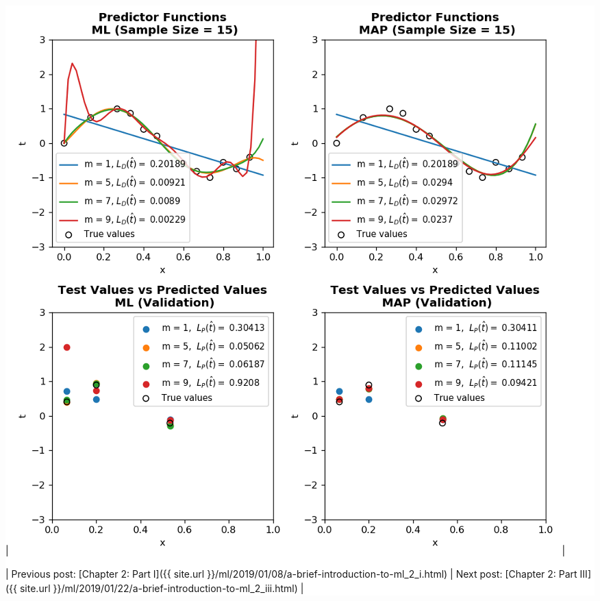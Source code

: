 | ![png](/img/abitmlfe/ml_vs_map_results.png) |


| Previous post: [Chapter 2: Part I]({{ site.url }}/ml/2019/01/08/a-brief-introduction-to-ml_2_i.html) |  Next post: [Chapter 2: Part III]({{ site.url }}/ml/2019/01/22/a-brief-introduction-to-ml_2_iii.html) |
